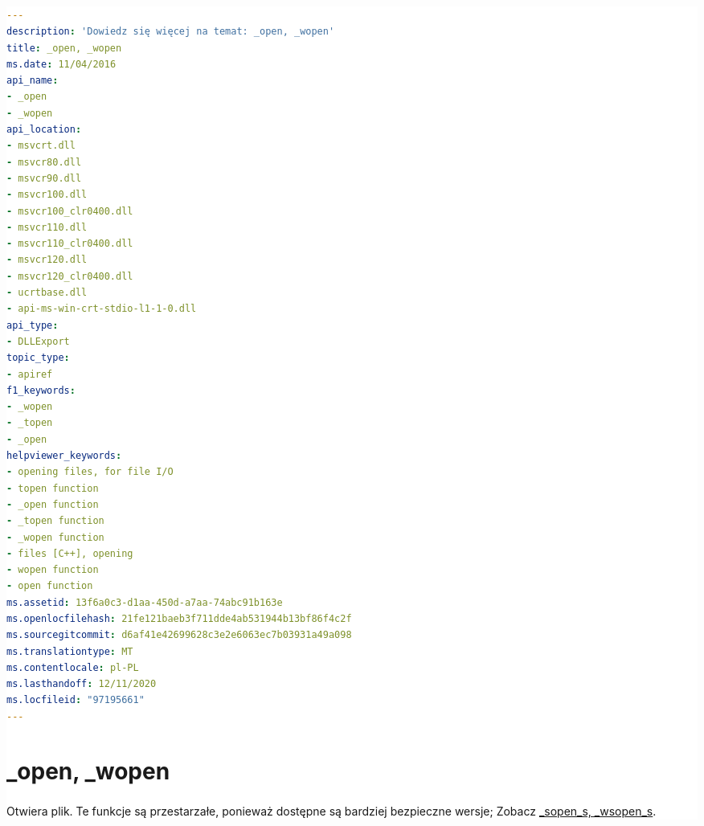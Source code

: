 ```yaml
---
description: 'Dowiedz się więcej na temat: _open, _wopen'
title: _open, _wopen
ms.date: 11/04/2016
api_name:
- _open
- _wopen
api_location:
- msvcrt.dll
- msvcr80.dll
- msvcr90.dll
- msvcr100.dll
- msvcr100_clr0400.dll
- msvcr110.dll
- msvcr110_clr0400.dll
- msvcr120.dll
- msvcr120_clr0400.dll
- ucrtbase.dll
- api-ms-win-crt-stdio-l1-1-0.dll
api_type:
- DLLExport
topic_type:
- apiref
f1_keywords:
- _wopen
- _topen
- _open
helpviewer_keywords:
- opening files, for file I/O
- topen function
- _open function
- _topen function
- _wopen function
- files [C++], opening
- wopen function
- open function
ms.assetid: 13f6a0c3-d1aa-450d-a7aa-74abc91b163e
ms.openlocfilehash: 21fe121baeb3f711dde4ab531944b13bf86f4c2f
ms.sourcegitcommit: d6af41e42699628c3e2e6063ec7b03931a49a098
ms.translationtype: MT
ms.contentlocale: pl-PL
ms.lasthandoff: 12/11/2020
ms.locfileid: "97195661"
---
```

# <a name="_open-_wopen"></a>_open, _wopen

Otwiera plik. Te funkcje są przestarzałe, ponieważ dostępne są bardziej bezpieczne wersje; Zobacz [_sopen_s, _wsopen_s](sopen-s-wsopen-s.md).

